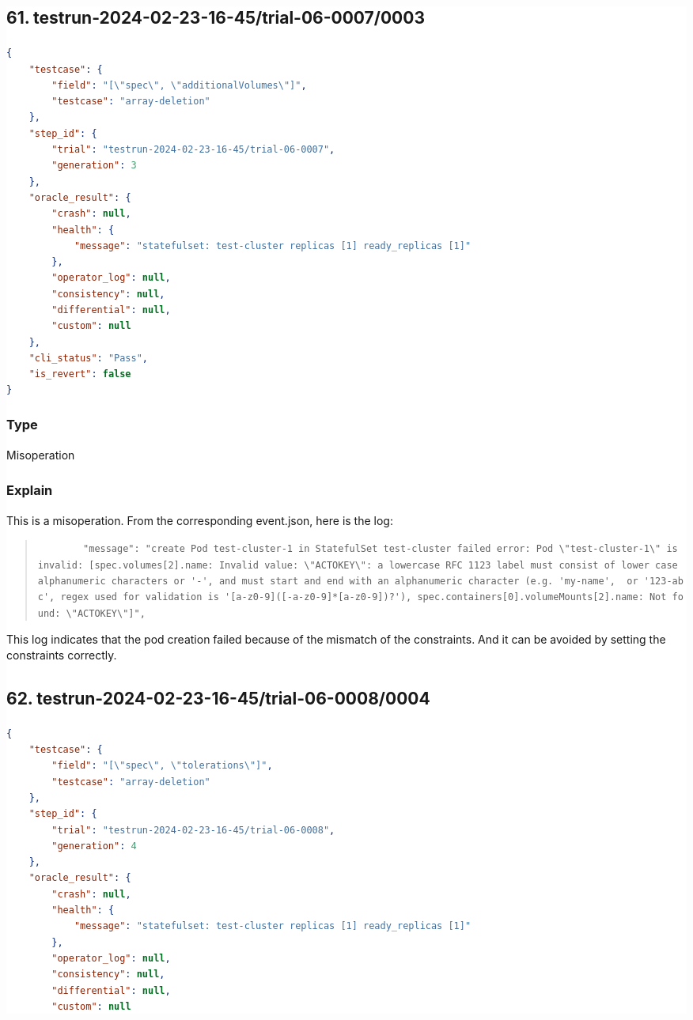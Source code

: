 
## 61. testrun-2024-02-23-16-45/trial-06-0007/0003
```json
{
    "testcase": {
        "field": "[\"spec\", \"additionalVolumes\"]",
        "testcase": "array-deletion"
    },
    "step_id": {
        "trial": "testrun-2024-02-23-16-45/trial-06-0007",
        "generation": 3
    },
    "oracle_result": {
        "crash": null,
        "health": {
            "message": "statefulset: test-cluster replicas [1] ready_replicas [1]"
        },
        "operator_log": null,
        "consistency": null,
        "differential": null,
        "custom": null
    },
    "cli_status": "Pass",
    "is_revert": false
}
```

### Type
Misoperation

### Explain

This is a misoperation. From the corresponding event.json, here is the log:

>             "message": "create Pod test-cluster-1 in StatefulSet test-cluster failed error: Pod \"test-cluster-1\" is invalid: [spec.volumes[2].name: Invalid value: \"ACTOKEY\": a lowercase RFC 1123 label must consist of lower case alphanumeric characters or '-', and must start and end with an alphanumeric character (e.g. 'my-name',  or '123-abc', regex used for validation is '[a-z0-9]([-a-z0-9]*[a-z0-9])?'), spec.containers[0].volumeMounts[2].name: Not found: \"ACTOKEY\"]",


This log indicates that the pod creation failed because of the mismatch of the constraints.
And it can be avoided by setting the constraints correctly.


## 62. testrun-2024-02-23-16-45/trial-06-0008/0004
```json
{
    "testcase": {
        "field": "[\"spec\", \"tolerations\"]",
        "testcase": "array-deletion"
    },
    "step_id": {
        "trial": "testrun-2024-02-23-16-45/trial-06-0008",
        "generation": 4
    },
    "oracle_result": {
        "crash": null,
        "health": {
            "message": "statefulset: test-cluster replicas [1] ready_replicas [1]"
        },
        "operator_log": null,
        "consistency": null,
        "differential": null,
        "custom": null
```